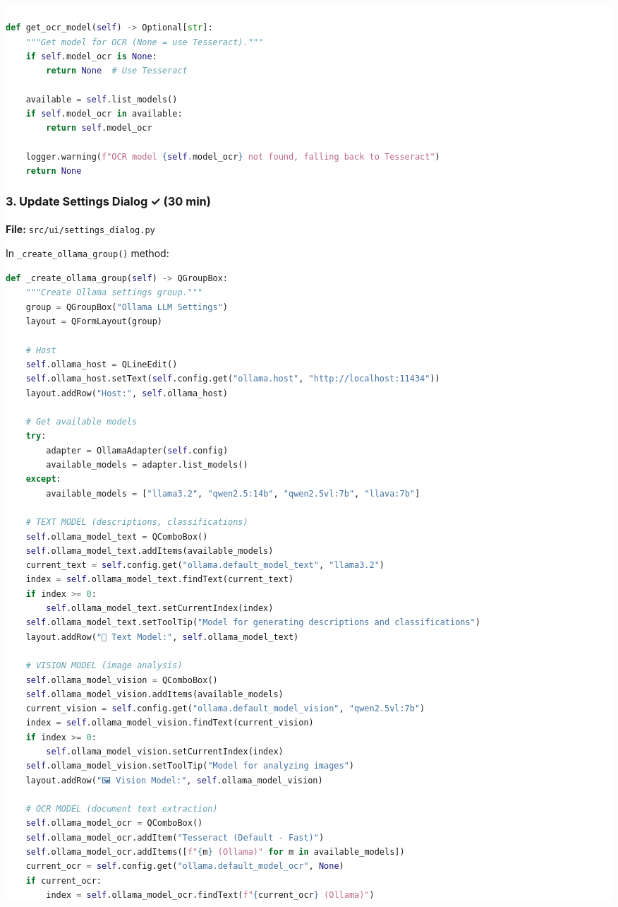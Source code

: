 ```python

def get_ocr_model(self) -> Optional[str]:
    """Get model for OCR (None = use Tesseract)."""
    if self.model_ocr is None:
        return None  # Use Tesseract
    
    available = self.list_models()
    if self.model_ocr in available:
        return self.model_ocr
    
    logger.warning(f"OCR model {self.model_ocr} not found, falling back to Tesseract")
    return None
```

### 3. Update Settings Dialog ✓ (30 min)
**File:** `src/ui/settings_dialog.py`

In `_create_ollama_group()` method:

```python
def _create_ollama_group(self) -> QGroupBox:
    """Create Ollama settings group."""
    group = QGroupBox("Ollama LLM Settings")
    layout = QFormLayout(group)
    
    # Host
    self.ollama_host = QLineEdit()
    self.ollama_host.setText(self.config.get("ollama.host", "http://localhost:11434"))
    layout.addRow("Host:", self.ollama_host)
    
    # Get available models
    try:
        adapter = OllamaAdapter(self.config)
        available_models = adapter.list_models()
    except:
        available_models = ["llama3.2", "qwen2.5:14b", "qwen2.5vl:7b", "llava:7b"]
    
    # TEXT MODEL (descriptions, classifications)
    self.ollama_model_text = QComboBox()
    self.ollama_model_text.addItems(available_models)
    current_text = self.config.get("ollama.default_model_text", "llama3.2")
    index = self.ollama_model_text.findText(current_text)
    if index >= 0:
        self.ollama_model_text.setCurrentIndex(index)
    self.ollama_model_text.setToolTip("Model for generating descriptions and classifications")
    layout.addRow("🤖 Text Model:", self.ollama_model_text)
    
    # VISION MODEL (image analysis)
    self.ollama_model_vision = QComboBox()
    self.ollama_model_vision.addItems(available_models)
    current_vision = self.config.get("ollama.default_model_vision", "qwen2.5vl:7b")
    index = self.ollama_model_vision.findText(current_vision)
    if index >= 0:
        self.ollama_model_vision.setCurrentIndex(index)
    self.ollama_model_vision.setToolTip("Model for analyzing images")
    layout.addRow("🖼️ Vision Model:", self.ollama_model_vision)
    
    # OCR MODEL (document text extraction)
    self.ollama_model_ocr = QComboBox()
    self.ollama_model_ocr.addItem("Tesseract (Default - Fast)")
    self.ollama_model_ocr.addItems([f"{m} (Ollama)" for m in available_models])
    current_ocr = self.config.get("ollama.default_model_ocr", None)
    if current_ocr:
        index = self.ollama_model_ocr.findText(f"{current_ocr} (Ollama)")
```
